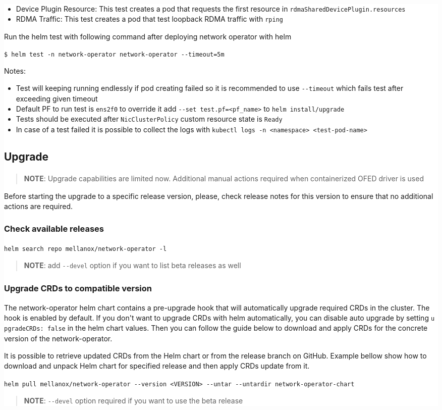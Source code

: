 - Device Plugin Resource: This test creates a pod that requests the first resource in `rdmaSharedDevicePlugin.resources`
- RDMA Traffic: This test creates a pod that test loopback RDMA traffic with `rping`

Run the helm test with following command after deploying network operator with helm

```
$ helm test -n network-operator network-operator --timeout=5m
```

Notes:

- Test will keeping running endlessly if pod creating failed so it is recommended to use `--timeout` which fails test
  after exceeding given timeout
- Default PF to run test is `ens2f0` to override it add `--set test.pf=<pf_name>` to `helm install/upgrade`
- Tests should be executed after `NicClusterPolicy` custom resource state is `Ready`
- In case of a test failed it is possible to collect the logs with `kubectl logs -n <namespace> <test-pod-name>`

## Upgrade

> __NOTE__: Upgrade capabilities are limited now. Additional manual actions required when containerized OFED driver is used

Before starting the upgrade to a specific release version, please, check release notes for this version to ensure that
no additional actions are required.


### Check available releases

```
helm search repo mellanox/network-operator -l
```

> __NOTE__: add `--devel` option if you want to list beta releases as well

### Upgrade CRDs to compatible version

The network-operator helm chart contains a pre-upgrade hook that will automatically upgrade required CRDs in the cluster.
The hook is enabled by default. If you don't want to upgrade CRDs with helm automatically, 
you can disable auto upgrade by setting `upgradeCRDs: false` in the helm chart values.
Then you can follow the guide below to download and apply CRDs for the concrete version of the network-operator.

It is possible to retrieve updated CRDs from the Helm chart or from the release branch on GitHub. Example bellow show
how to download and unpack Helm chart for specified release and then apply CRDs update from it.

```
helm pull mellanox/network-operator --version <VERSION> --untar --untardir network-operator-chart
```

> __NOTE__: `--devel` option required if you want to use the beta release
